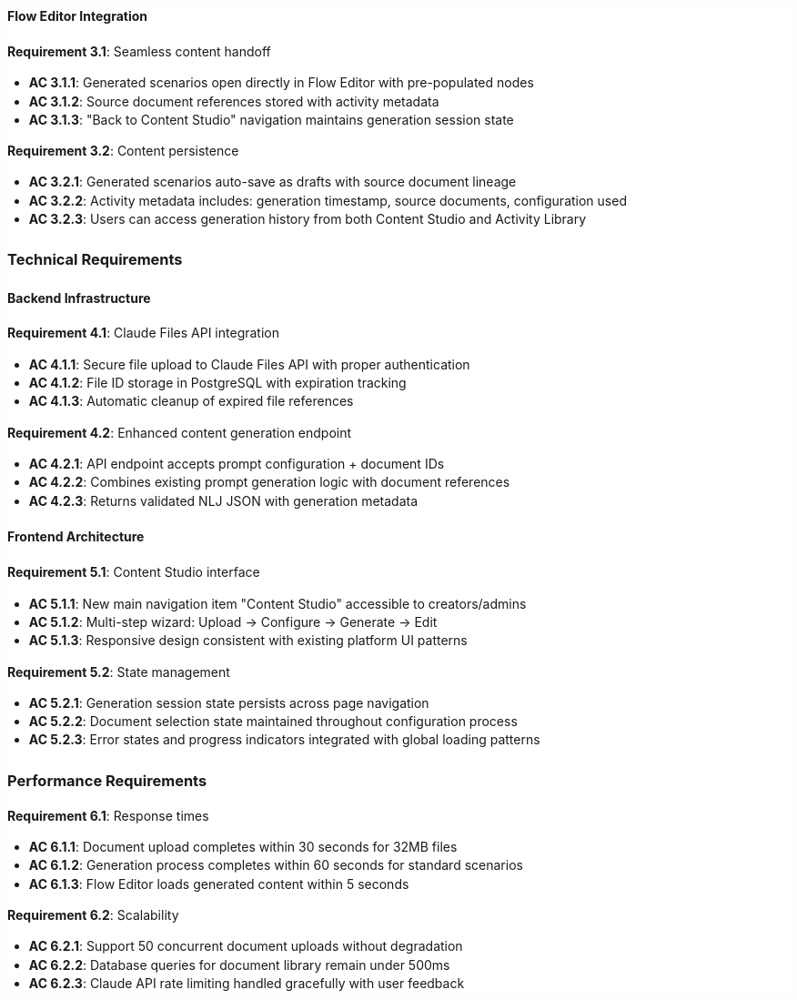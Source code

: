 #### Flow Editor Integration

**Requirement 3.1**: Seamless content handoff

- **AC 3.1.1**: Generated scenarios open directly in Flow Editor with pre-populated nodes
- **AC 3.1.2**: Source document references stored with activity metadata
- **AC 3.1.3**: "Back to Content Studio" navigation maintains generation session state

**Requirement 3.2**: Content persistence

- **AC 3.2.1**: Generated scenarios auto-save as drafts with source document lineage
- **AC 3.2.2**: Activity metadata includes: generation timestamp, source documents, configuration used
- **AC 3.2.3**: Users can access generation history from both Content Studio and Activity Library

### Technical Requirements

#### Backend Infrastructure

**Requirement 4.1**: Claude Files API integration

- **AC 4.1.1**: Secure file upload to Claude Files API with proper authentication
- **AC 4.1.2**: File ID storage in PostgreSQL with expiration tracking
- **AC 4.1.3**: Automatic cleanup of expired file references

**Requirement 4.2**: Enhanced content generation endpoint

- **AC 4.2.1**: API endpoint accepts prompt configuration + document IDs
- **AC 4.2.2**: Combines existing prompt generation logic with document references
- **AC 4.2.3**: Returns validated NLJ JSON with generation metadata

#### Frontend Architecture

**Requirement 5.1**: Content Studio interface

- **AC 5.1.1**: New main navigation item "Content Studio" accessible to creators/admins
- **AC 5.1.2**: Multi-step wizard: Upload → Configure → Generate → Edit
- **AC 5.1.3**: Responsive design consistent with existing platform UI patterns

**Requirement 5.2**: State management

- **AC 5.2.1**: Generation session state persists across page navigation
- **AC 5.2.2**: Document selection state maintained throughout configuration process
- **AC 5.2.3**: Error states and progress indicators integrated with global loading patterns

### Performance Requirements

**Requirement 6.1**: Response times

- **AC 6.1.1**: Document upload completes within 30 seconds for 32MB files
- **AC 6.1.2**: Generation process completes within 60 seconds for standard scenarios
- **AC 6.1.3**: Flow Editor loads generated content within 5 seconds

**Requirement 6.2**: Scalability

- **AC 6.2.1**: Support 50 concurrent document uploads without degradation
- **AC 6.2.2**: Database queries for document library remain under 500ms
- **AC 6.2.3**: Claude API rate limiting handled gracefully with user feedback
